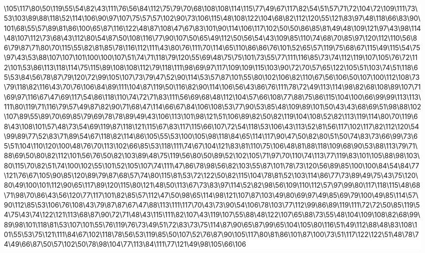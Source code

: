 \105\117\80\50\119\55\54\82\43\111\76\56\84\112\75\79\70\68\108\108\114\115\77\49\67\117\82\54\51\57\71\72\104\72\109\111\73\53\103\89\88\118\52\114\106\90\97\107\75\57\57\102\90\73\106\115\48\108\122\104\68\82\112\120\55\121\83\97\48\118\66\83\90\101\68\55\57\89\81\86\100\65\87\116\122\48\87\108\47\67\83\101\90\114\106\117\102\50\50\86\85\81\49\48\109\121\97\43\98\114\48\107\112\73\68\43\112\80\54\87\50\108\116\77\90\107\50\65\49\112\50\56\54\43\109\85\110\74\68\70\85\97\120\112\110\56\86\79\87\71\80\70\115\55\82\81\85\78\116\112\111\43\80\76\111\70\114\65\110\86\86\76\101\52\65\57\119\75\68\67\115\49\115\54\75\97\43\53\88\107\107\101\100\100\107\51\74\71\118\79\120\55\69\48\75\75\101\73\55\77\111\116\85\73\74\112\119\107\105\76\72\112\101\53\86\113\118\114\75\115\89\108\108\112\79\118\111\98\69\97\117\109\109\115\103\90\72\70\57\65\122\105\51\103\74\51\118\65\53\84\56\78\87\79\120\72\99\105\107\73\79\47\52\90\114\53\57\87\101\55\80\102\106\82\110\67\56\106\50\107\100\112\108\73\79\118\82\116\43\70\76\106\84\89\111\104\87\119\50\116\82\90\114\106\56\43\86\76\111\78\72\49\113\114\98\82\68\108\89\107\71\69\97\116\67\47\69\117\54\86\118\110\74\72\71\83\111\56\69\68\48\112\104\57\66\108\77\88\75\86\115\104\100\66\99\99\113\113\111\80\119\71\116\79\57\49\87\82\90\71\68\47\114\66\67\84\106\108\53\77\90\53\85\48\109\89\101\50\43\43\68\69\51\98\88\102\107\89\55\89\70\69\85\79\69\78\78\89\49\43\106\113\101\98\121\51\106\89\82\50\82\119\104\108\52\82\113\119\114\80\70\119\68\43\108\101\57\48\73\54\69\119\87\118\121\115\67\83\117\115\66\107\72\54\118\53\106\43\113\52\81\56\117\102\117\82\112\120\54\99\89\77\52\83\71\89\54\67\118\82\114\86\105\55\53\100\105\98\118\84\65\114\117\90\47\50\82\80\51\50\74\83\73\66\99\73\65\51\104\110\120\100\48\76\70\113\102\66\85\53\118\111\74\67\104\121\83\81\110\75\106\48\81\88\118\109\68\90\53\88\113\79\71\88\69\50\80\82\112\101\56\76\50\82\103\89\48\75\119\56\80\50\89\52\102\105\71\97\70\110\74\113\77\119\83\101\105\88\98\103\80\115\70\82\51\74\100\102\55\101\52\105\107\74\111\47\86\78\98\56\82\103\55\87\101\78\73\120\56\89\85\100\100\84\54\84\77\121\76\67\105\90\85\120\89\79\87\68\57\74\80\115\81\53\72\122\50\82\115\104\78\81\52\103\114\86\77\73\89\49\75\43\75\120\80\49\100\101\112\90\65\117\89\120\115\80\121\48\50\113\67\73\83\97\114\52\82\98\56\109\110\112\57\97\99\80\117\118\115\48\68\71\98\70\86\43\56\120\77\117\101\82\85\57\112\47\50\98\65\114\98\121\107\87\103\49\80\69\97\49\85\69\79\100\49\85\114\57\90\112\85\53\106\76\108\43\79\87\87\67\47\88\113\111\117\70\43\73\90\54\106\78\103\77\112\99\86\89\119\111\72\72\50\85\119\54\75\43\74\122\121\113\68\87\90\72\71\48\43\115\111\82\107\43\119\107\55\88\48\122\107\65\88\73\55\48\104\109\108\82\68\99\89\98\101\118\81\53\107\101\55\76\119\76\73\49\51\72\83\73\75\114\87\90\65\87\99\65\104\105\80\116\51\49\112\88\48\83\108\101\55\53\75\121\111\84\67\102\118\78\56\53\119\85\50\107\52\76\87\90\105\117\80\81\86\101\87\100\73\51\117\122\122\51\48\78\74\49\66\87\50\57\102\50\78\98\104\77\113\84\111\77\121\49\98\105\66\106